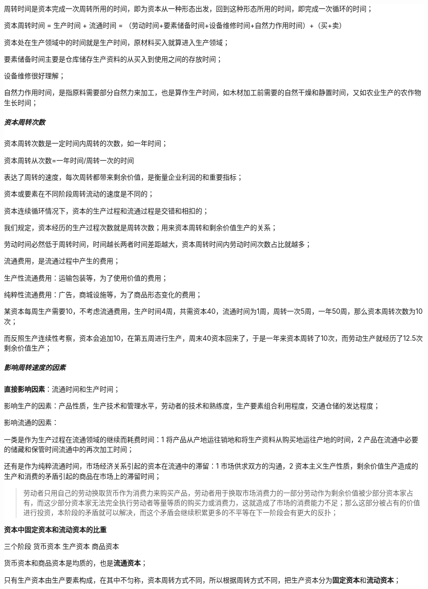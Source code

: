 周转时间是资本完成一次周转所用的时间，即为资本从一种形态出发，回到这种形态所用的时间，即完成一次循环的时间；

资本周转时间 = 生产时间 + 流通时间 = （劳动时间+要素储备时间+设备维修时间+自然力作用时间）+（买+卖）

资本处在生产领域中的时间就是生产时间，原材料买入就算进入生产领域；

要素储备时间主要是仓库储存生产资料的从买入到使用之间的存放时间；

设备维修很好理解；

自然力作用时间，是指原料需要部分自然力来加工，也是算作生产时间，如木材加工前需要的自然干燥和静置时间，又如农业生产的农作物生长时间；

##### 资本周转次数

资本周转次数是一定时间内周转的次数，如一年时间；

资本周转从次数=一年时间/周转一次的时间

表达了周转的速度，每次周转都带来剩余价值，是衡量企业利润的和重要指标；

资本或要素在不同阶段周转流动的速度是不同的；



资本连续循环情况下，资本的生产过程和流通过程是交错和相扣的；

我们规定，资本经历的生产过程次数就是周转次数；用来资本周转和剩余价值生产的关系；

劳动时间必然低于周转时间，时间越长两者时间差距越大，资本周转时间内劳动时间次数占比就越多；

流通费用，是流通过程中产生的费用；

生产性流通费用：运输包装等，为了使用价值的费用；

纯粹性流通费用：广告，商城设施等，为了商品形态变化的费用；



某资本每周生产需要10，不考虑流通费用，生产时间4周，共需资本40，流通时间为1周，周转一次5周，一年50周，那么资本周转次数为10次；

而反照生产连续性考察，资本会追加10，在第五周进行生产，周末40资本回来了，于是一年来资本周转了10次，而劳动生产就经历了12.5次剩余价值生产；



##### 影响周转速度的因素

**直接影响因素**：流通时间和生产时间；

影响生产的因素：产品性质，生产技术和管理水平，劳动者的技术和熟练度，生产要素组合利用程度，交通仓储的发达程度；

影响流通的因素：

一类是作为生产过程在流通领域的继续而耗费时间：1 将产品从产地运往销地和将生产资料从购买地运往产地的时间，2 产品在流通中必要的储藏和保管时间流通中的再次加工时间；

还有是作为纯粹流通时间，市场经济关系引起的资本在流通中的滞留：1 市场供求双方的沟通，2 资本主义生产性质，剩余价值生产造成的生产和消费的矛盾引起的商品在市场上的滞留时间；

> 劳动者只用自己的劳动换取货币作为消费力来购买产品，劳动者用于换取市场消费力的一部分劳动作为剩余价值被少部分资本家占有，而这少部分资本家无法完全执行劳动者等量等质的购买力或消费力，这就造成了市场的消费能力不足；那么这部分被占有的价值进行投资，本阶段的矛盾就可以解决，而这个矛盾会继续积累更多的不平等在下一阶段会有更大的反扑；

**资本中固定资本和流动资本的比重**

三个阶段  货币资本 生产资本 商品资本

货币资本和商品资本是均质的，也是**流通资本**；

只有生产资本由生产要素构成，在其中不匀称，资本周转方式不同，所以根据周转方式不同，把生产资本分为**固定资本**和**流动资本**；
